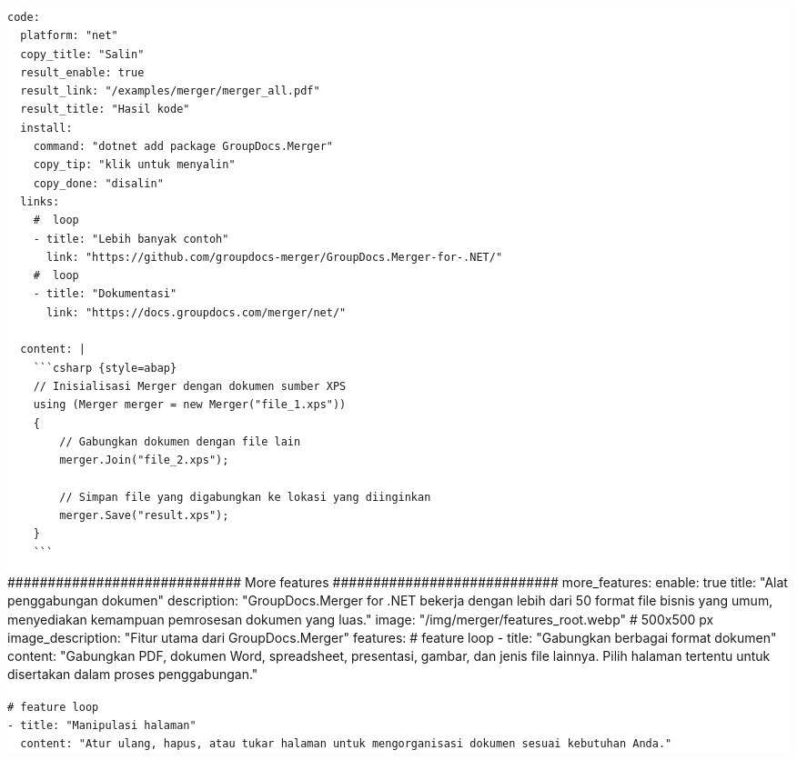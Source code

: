     code:
      platform: "net"
      copy_title: "Salin"
      result_enable: true
      result_link: "/examples/merger/merger_all.pdf"
      result_title: "Hasil kode"
      install:
        command: "dotnet add package GroupDocs.Merger"
        copy_tip: "klik untuk menyalin"
        copy_done: "disalin"
      links:
        #  loop
        - title: "Lebih banyak contoh"
          link: "https://github.com/groupdocs-merger/GroupDocs.Merger-for-.NET/"
        #  loop
        - title: "Dokumentasi"
          link: "https://docs.groupdocs.com/merger/net/"
          
      content: |
        ```csharp {style=abap}
        // Inisialisasi Merger dengan dokumen sumber XPS
        using (Merger merger = new Merger("file_1.xps"))
        {
            // Gabungkan dokumen dengan file lain
            merger.Join("file_2.xps");

            // Simpan file yang digabungkan ke lokasi yang diinginkan
            merger.Save("result.xps");
        }
        ```            

############################# More features ############################
more_features:
  enable: true
  title: "Alat penggabungan dokumen"
  description: "GroupDocs.Merger for .NET bekerja dengan lebih dari 50 format file bisnis yang umum, menyediakan kemampuan pemrosesan dokumen yang luas."
  image: "/img/merger/features_root.webp" # 500x500 px
  image_description: "Fitur utama dari GroupDocs.Merger"
  features:
    # feature loop
    - title: "Gabungkan berbagai format dokumen"
      content: "Gabungkan PDF, dokumen Word, spreadsheet, presentasi, gambar, dan jenis file lainnya. Pilih halaman tertentu untuk disertakan dalam proses penggabungan."

    # feature loop
    - title: "Manipulasi halaman"
      content: "Atur ulang, hapus, atau tukar halaman untuk mengorganisasi dokumen sesuai kebutuhan Anda."
